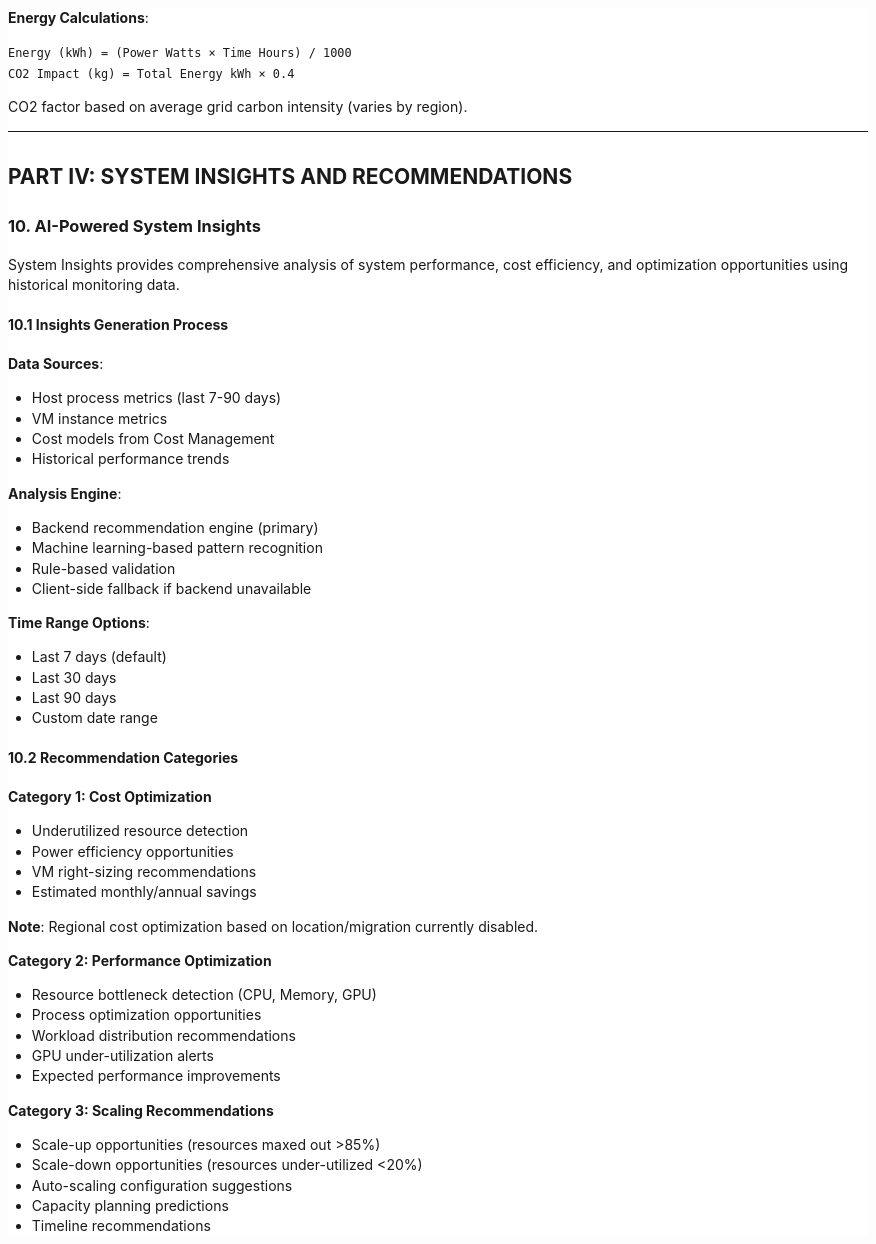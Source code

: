 **Energy Calculations**:
```
Energy (kWh) = (Power Watts × Time Hours) / 1000
CO2 Impact (kg) = Total Energy kWh × 0.4
```

CO2 factor based on average grid carbon intensity (varies by region).

---

## PART IV: SYSTEM INSIGHTS AND RECOMMENDATIONS

### 10. AI-Powered System Insights

System Insights provides comprehensive analysis of system performance, cost efficiency, and optimization opportunities using historical monitoring data.

#### 10.1 Insights Generation Process

**Data Sources**:
- Host process metrics (last 7-90 days)
- VM instance metrics
- Cost models from Cost Management
- Historical performance trends

**Analysis Engine**:
- Backend recommendation engine (primary)
- Machine learning-based pattern recognition
- Rule-based validation
- Client-side fallback if backend unavailable

**Time Range Options**:
- Last 7 days (default)
- Last 30 days
- Last 90 days
- Custom date range

#### 10.2 Recommendation Categories

**Category 1: Cost Optimization**
- Underutilized resource detection
- Power efficiency opportunities
- VM right-sizing recommendations
- Estimated monthly/annual savings

**Note**: Regional cost optimization based on location/migration currently disabled.

**Category 2: Performance Optimization**
- Resource bottleneck detection (CPU, Memory, GPU)
- Process optimization opportunities
- Workload distribution recommendations
- GPU under-utilization alerts
- Expected performance improvements

**Category 3: Scaling Recommendations**
- Scale-up opportunities (resources maxed out >85%)
- Scale-down opportunities (resources under-utilized <20%)
- Auto-scaling configuration suggestions
- Capacity planning predictions
- Timeline recommendations
